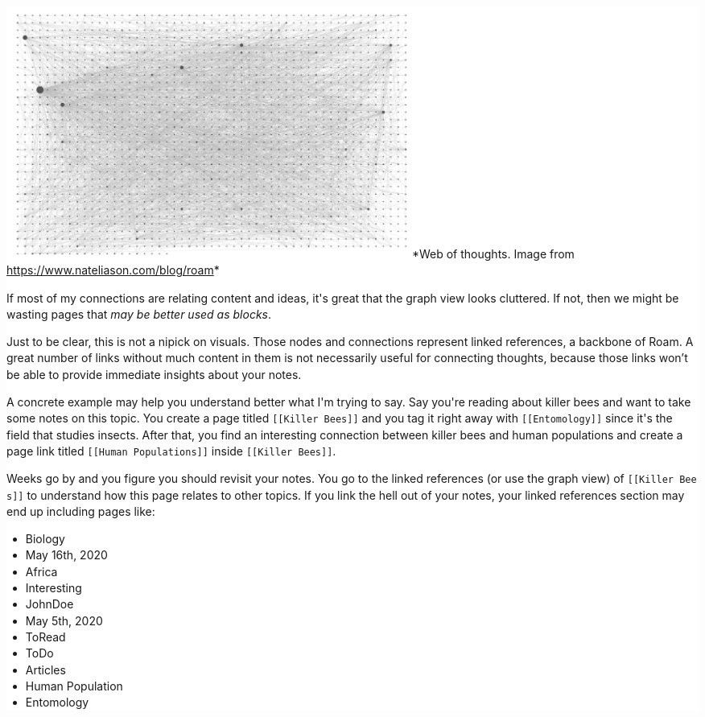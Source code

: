 <img src="/assets/images/roam-blocks/roam-ref-nate-db.png" width="500" class="center"/>
*Web of thoughts. Image from <a href="https://www.nateliason.com/blog/roam" title="Nat Eliason">https://www.nateliason.com/blog/roam</a>*

If most of my connections are relating content and ideas, it's great that the graph view looks cluttered. If not, then we might be wasting pages that *may be better used as blocks*.

Just to be clear, this is not a nipick on visuals. Those nodes and connections represent linked references, a backbone of Roam. A great number of links without much content in them is not necessarily useful for connecting thoughts, because those links won’t be able to provide immediate insights about your notes.

A concrete example may help you understand better what I'm trying to say. Say you're reading about killer bees and want to take some notes on this topic. You create a page titled `[[Killer Bees]]` and you tag it right away with `[[Entomology]]` since it's the field that studies insects. After that, you find an interesting connection between killer bees and human populations and create a page link titled `[[Human Populations]]` inside `[[Killer Bees]]`.

Weeks go by and you figure you should revisit your notes. You go to the linked references (or use the graph view) of `[[Killer Bees]]` to understand how this page relates to other topics. If you link the hell out of your notes, your linked references section may end up including pages like:

* Biology
* May 16th, 2020
* Africa
* Interesting
* JohnDoe
* May 5th, 2020
* ToRead
* ToDo
* Articles
* Human Population
* Entomology
